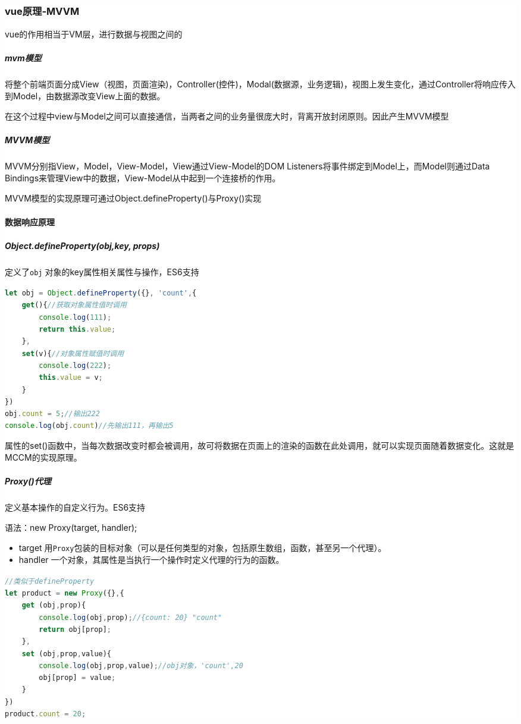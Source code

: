 ### vue原理-MVVM

vue的作用相当于VM层，进行数据与视图之间的

##### mvm模型

将整个前端页面分成View（视图，页面渲染)，Controller(控件)，Modal(数据源，业务逻辑)，视图上发生变化，通过Controller将响应传入到Model，由数据源改变View上面的数据。

在这个过程中view与Model之间可以直接通信，当两者之间的业务量很庞大时，背离开放封闭原则。因此产生MVVM模型

##### MVVM模型

MVVM分别指View，Model，View-Model，View通过View-Model的DOM Listeners将事件绑定到Model上，而Model则通过Data Bindings来管理View中的数据，View-Model从中起到一个连接桥的作用。

MVVM模型的实现原理可通过Object.defineProperty()与Proxy()实现

#### 数据响应原理

##### Object.defineProperty(obj,key, props)

定义了`obj` 对象的key属性相关属性与操作，ES6支持

~~~javascript
let obj = Object.defineProperty({}, 'count',{
    get(){//获取对象属性值时调用
    	console.log(111);
        return this.value;
    },
    set(v){//对象属性赋值时调用
		console.log(222);
        this.value = v;
    }
})
obj.count = 5;//输出222
console.log(obj.count)//先输出111，再输出5

~~~

属性的set()函数中，当每次数据改变时都会被调用，故可将数据在页面上的渲染的函数在此处调用，就可以实现页面随着数据变化。这就是MCCM的实现原理。

##### Proxy()代理

定义基本操作的自定义行为。ES6支持

语法：new Proxy(target, handler);

* target  用`Proxy`包装的目标对象（可以是任何类型的对象，包括原生数组，函数，甚至另一个代理）。
* handler  一个对象，其属性是当执行一个操作时定义代理的行为的函数。

~~~javascript
//类似于defineProperty
let product = new Proxy({},{
    get (obj,prop){
        console.log(obj,prop);//{count: 20} "count"
        return obj[prop];
    },
    set (obj,prop,value){
        console.log(obj,prop,value);//obj对象，'count',20
        obj[prop] = value;
    }
})
product.count = 20;
~~~
